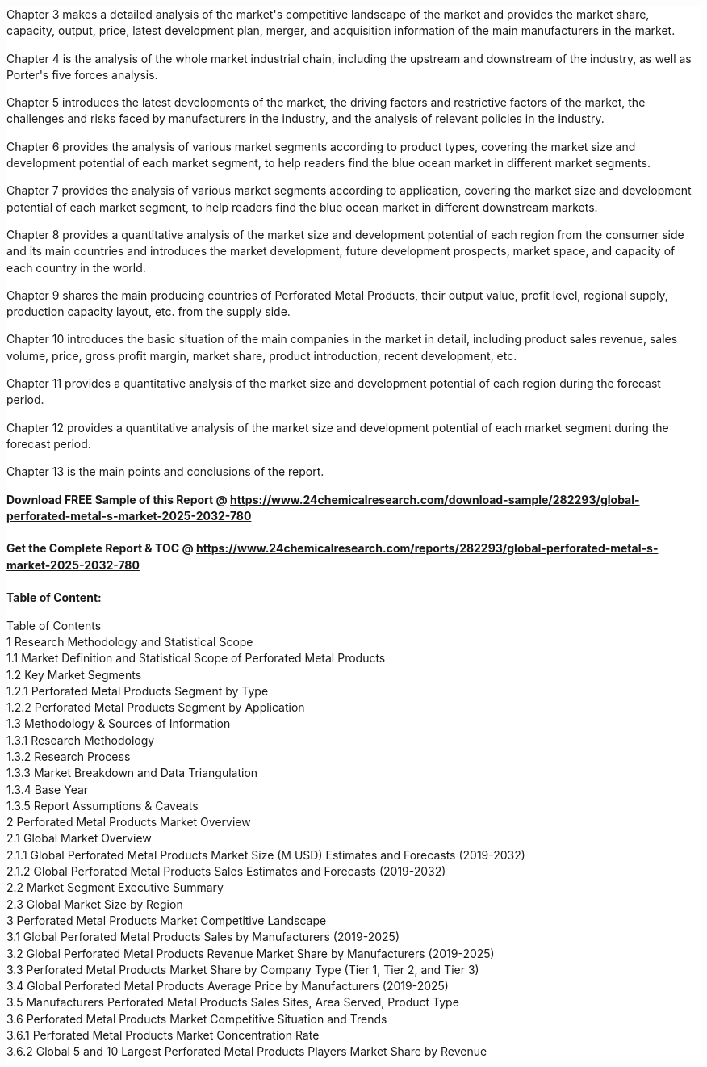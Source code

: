 Chapter 3 makes a detailed analysis of the market's competitive landscape of the market and provides the market share, capacity, output, price, latest development plan, merger, and acquisition information of the main manufacturers in the market.</p><p>
Chapter 4 is the analysis of the whole market industrial chain, including the upstream and downstream of the industry, as well as Porter's five forces analysis.</p><p>
Chapter 5 introduces the latest developments of the market, the driving factors and restrictive factors of the market, the challenges and risks faced by manufacturers in the industry, and the analysis of relevant policies in the industry.</p><p>
Chapter 6 provides the analysis of various market segments according to product types, covering the market size and development potential of each market segment, to help readers find the blue ocean market in different market segments.</p><p>
Chapter 7 provides the analysis of various market segments according to application, covering the market size and development potential of each market segment, to help readers find the blue ocean market in different downstream markets.</p><p>
Chapter 8 provides a quantitative analysis of the market size and development potential of each region from the consumer side and its main countries and introduces the market development, future development prospects, market space, and capacity of each country in the world.</p><p>
Chapter 9 shares the main producing countries of Perforated Metal Products, their output value, profit level, regional supply, production capacity layout, etc. from the supply side.</p><p>
Chapter 10 introduces the basic situation of the main companies in the market in detail, including product sales revenue, sales volume, price, gross profit margin, market share, product introduction, recent development, etc.</p><p>
Chapter 11 provides a quantitative analysis of the market size and development potential of each region during the forecast period.</p><p>
Chapter 12 provides a quantitative analysis of the market size and development potential of each market segment during the forecast period.</p><p>
Chapter 13 is the main points and conclusions of the report.</p><p>
</p><div><b>Download FREE Sample of this Report @ 
            <a href="https://www.24chemicalresearch.com/download-sample/282293/global-perforated-metal-s-market-2025-2032-780">
            https://www.24chemicalresearch.com/download-sample/282293/global-perforated-metal-s-market-2025-2032-780</a></b></div><br><div><b>Get the Complete Report & TOC @ 
            <a href="https://www.24chemicalresearch.com/reports/282293/global-perforated-metal-s-market-2025-2032-780">
            https://www.24chemicalresearch.com/reports/282293/global-perforated-metal-s-market-2025-2032-780</a></b></div><br>
            <b>Table of Content:</b><p>Table of Contents<br />
1 Research Methodology and Statistical Scope<br />
1.1 Market Definition and Statistical Scope of Perforated Metal Products<br />
1.2 Key Market Segments<br />
1.2.1 Perforated Metal Products Segment by Type<br />
1.2.2 Perforated Metal Products Segment by Application<br />
1.3 Methodology & Sources of Information<br />
1.3.1 Research Methodology<br />
1.3.2 Research Process<br />
1.3.3 Market Breakdown and Data Triangulation<br />
1.3.4 Base Year<br />
1.3.5 Report Assumptions & Caveats<br />
2 Perforated Metal Products Market Overview<br />
2.1 Global Market Overview<br />
2.1.1 Global Perforated Metal Products Market Size (M USD) Estimates and Forecasts (2019-2032)<br />
2.1.2 Global Perforated Metal Products Sales Estimates and Forecasts (2019-2032)<br />
2.2 Market Segment Executive Summary<br />
2.3 Global Market Size by Region<br />
3 Perforated Metal Products Market Competitive Landscape<br />
3.1 Global Perforated Metal Products Sales by Manufacturers (2019-2025)<br />
3.2 Global Perforated Metal Products Revenue Market Share by Manufacturers (2019-2025)<br />
3.3 Perforated Metal Products Market Share by Company Type (Tier 1, Tier 2, and Tier 3)<br />
3.4 Global Perforated Metal Products Average Price by Manufacturers (2019-2025)<br />
3.5 Manufacturers Perforated Metal Products Sales Sites, Area Served, Product Type<br />
3.6 Perforated Metal Products Market Competitive Situation and Trends<br />
3.6.1 Perforated Metal Products Market Concentration Rate<br />
3.6.2 Global 5 and 10 Largest Perforated Metal Products Players Market Share by Revenue<br />